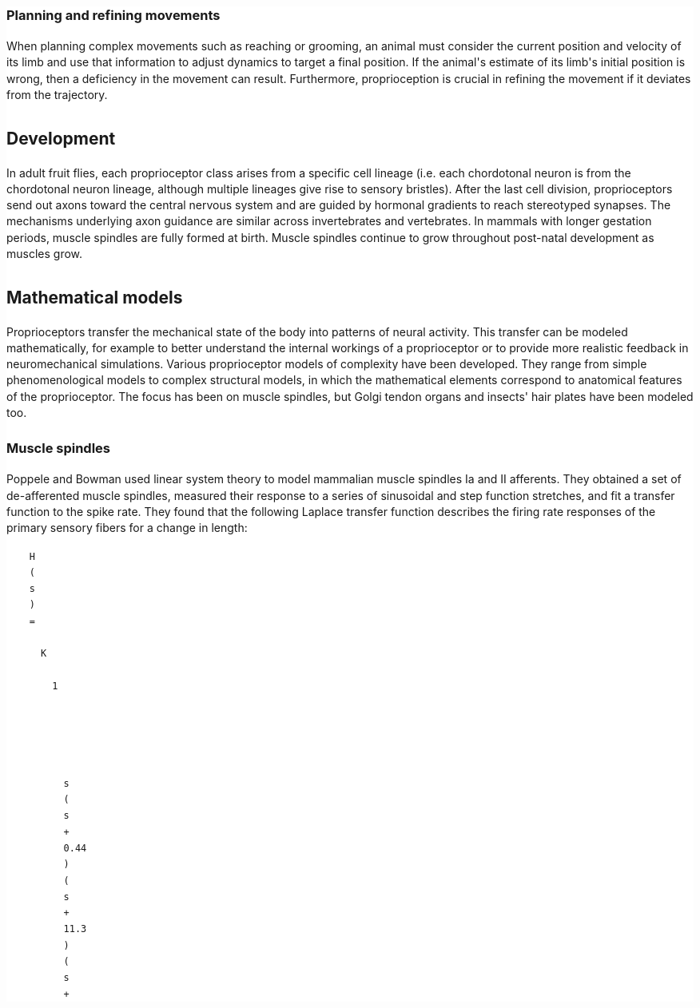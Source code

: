 
### Planning and refining movements
When planning complex movements such as reaching or grooming, an animal must consider the current position and velocity of its limb and use that information to adjust dynamics to target a final position. If the animal's estimate of its limb's initial position is wrong, then a deficiency in the movement can result. Furthermore, proprioception is crucial in refining the movement if it deviates from the trajectory.


## Development

In adult fruit flies, each proprioceptor class arises from a specific cell lineage (i.e. each chordotonal neuron is from the chordotonal neuron lineage, although multiple lineages give rise to sensory bristles).  After the last cell division, proprioceptors send out axons toward the central nervous system and are guided by hormonal gradients to reach stereotyped synapses.
The mechanisms underlying axon guidance are similar across invertebrates and vertebrates.
In mammals with longer gestation periods, muscle spindles are fully formed at birth.  Muscle spindles continue to grow throughout post-natal development as muscles grow.


## Mathematical models

Proprioceptors transfer the mechanical state of the body into patterns of neural activity. This transfer can be modeled mathematically, for example to better understand the internal workings of a proprioceptor or to provide more realistic feedback in neuromechanical simulations.
Various proprioceptor models of complexity have been developed. They range from simple phenomenological models to complex structural models, in which the mathematical elements correspond to anatomical features of the proprioceptor. The focus has been on muscle spindles, but Golgi tendon organs and insects' hair plates have been modeled too.


### Muscle spindles
Poppele and Bowman  used linear system theory to model mammalian muscle spindles Ia and II afferents. They obtained a set of de-afferented muscle spindles, measured their response to a series of sinusoidal and step function stretches, and fit a transfer function to the spike rate. They found that the following Laplace transfer function describes the firing rate responses of the primary sensory fibers for a change in length:

  
    
      
        H
        (
        s
        )
        =
        
          K
          
            1
          
        
        
          
            
              s
              (
              s
              +
              0.44
              )
              (
              s
              +
              11.3
              )
              (
              s
              +